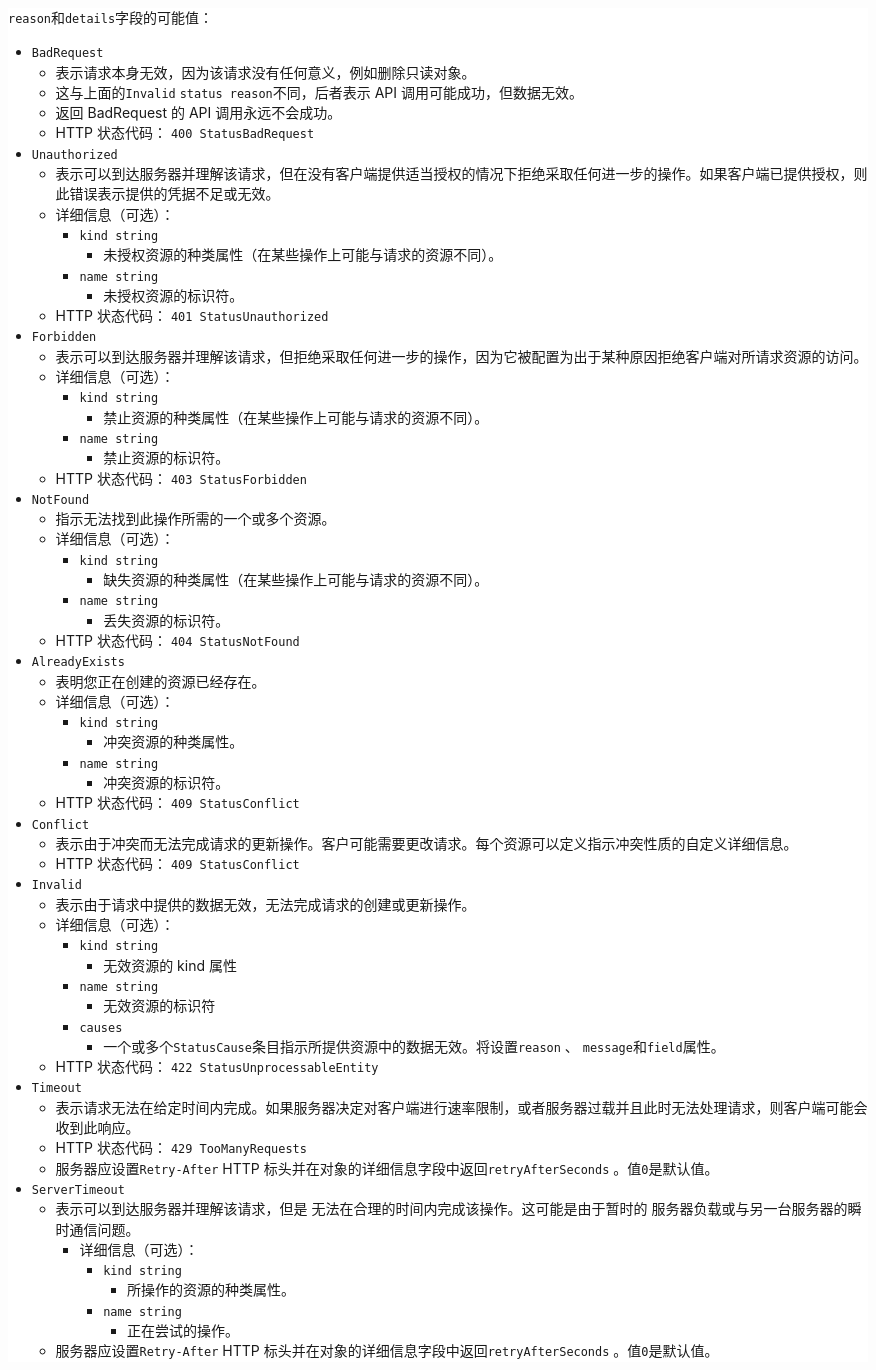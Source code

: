 `reason`和`details`字段的可能值：

* `BadRequest`
  * 表示请求本身无效，因为该请求没有任何意义，例如删除只读对象。
  * 这与上面的`Invalid` `status reason`不同，后者表示 API 调用可能成功，但数据无效。
  * 返回 BadRequest 的 API 调用永远不会成功。
  * HTTP 状态代码： `400 StatusBadRequest`
* `Unauthorized`
  * 表示可以到达服务器并理解该请求，但在没有客户端提供适当授权的情况下拒绝采取任何进一步的操作。如果客户端已提供授权，则此错误表示提供的凭据不足或无效。
  * &#x20;详细信息（可选）：
    * `kind string`
      * 未授权资源的种类属性（在某些操作上可能与请求的资源不同）。
    * `name string`
      * 未授权资源的标识符。
  * HTTP 状态代码： `401 StatusUnauthorized`
* `Forbidden`
  * 表示可以到达服务器并理解该请求，但拒绝采取任何进一步的操作，因为它被配置为出于某种原因拒绝客户端对所请求资源的访问。
  * &#x20;详细信息（可选）：
    * `kind string`
      * 禁止资源的种类属性（在某些操作上可能与请求的资源不同）。
    * `name string`
      * 禁止资源的标识符。
  * HTTP 状态代码： `403 StatusForbidden`
* `NotFound`
  * 指示无法找到此操作所需的一个或多个资源。
  * &#x20;详细信息（可选）：
    * `kind string`
      * 缺失资源的种类属性（在某些操作上可能与请求的资源不同）。
    * `name string`
      * 丢失资源的标识符。
  * HTTP 状态代码： `404 StatusNotFound`
* `AlreadyExists`
  * 表明您正在创建的资源已经存在。
  * &#x20;详细信息（可选）：
    * `kind string`
      * 冲突资源的种类属性。
    * `name string`
      * 冲突资源的标识符。
  * HTTP 状态代码： `409 StatusConflict`
* `Conflict`
  * 表示由于冲突而无法完成请求的更新操作。客户可能需要更改请求。每个资源可以定义指示冲突性质的自定义详细信息。
  * HTTP 状态代码： `409 StatusConflict`
* `Invalid`
  * 表示由于请求中提供的数据无效，无法完成请求的创建或更新操作。
  * &#x20;详细信息（可选）：
    * `kind string`
      * 无效资源的 kind 属性
    * `name string`
      * 无效资源的标识符
    * `causes`
      * 一个或多个`StatusCause`条目指示所提供资源中的数据无效。将设置`reason` 、 `message`和`field`属性。
  * HTTP 状态代码： `422 StatusUnprocessableEntity`
* `Timeout`
  * 表示请求无法在给定时间内完成。如果服务器决定对客户端进行速率限制，或者服务器过载并且此时无法处理请求，则客户端可能会收到此响应。
  * HTTP 状态代码： `429 TooManyRequests`
  * 服务器应设置`Retry-After` HTTP 标头并在对象的详细信息字段中返回`retryAfterSeconds` 。值`0`是默认值。
* `ServerTimeout`
  * 表示可以到达服务器并理解该请求，但是 无法在合理的时间内完成该操作。这可能是由于暂时的 服务器负载或与另一台服务器的瞬时通信问题。
    * &#x20;详细信息（可选）：
      * `kind string`
        * 所操作的资源的种类属性。
      * `name string`
        * 正在尝试的操作。
  * 服务器应设置`Retry-After` HTTP 标头并在对象的详细信息字段中返回`retryAfterSeconds` 。值`0`是默认值。